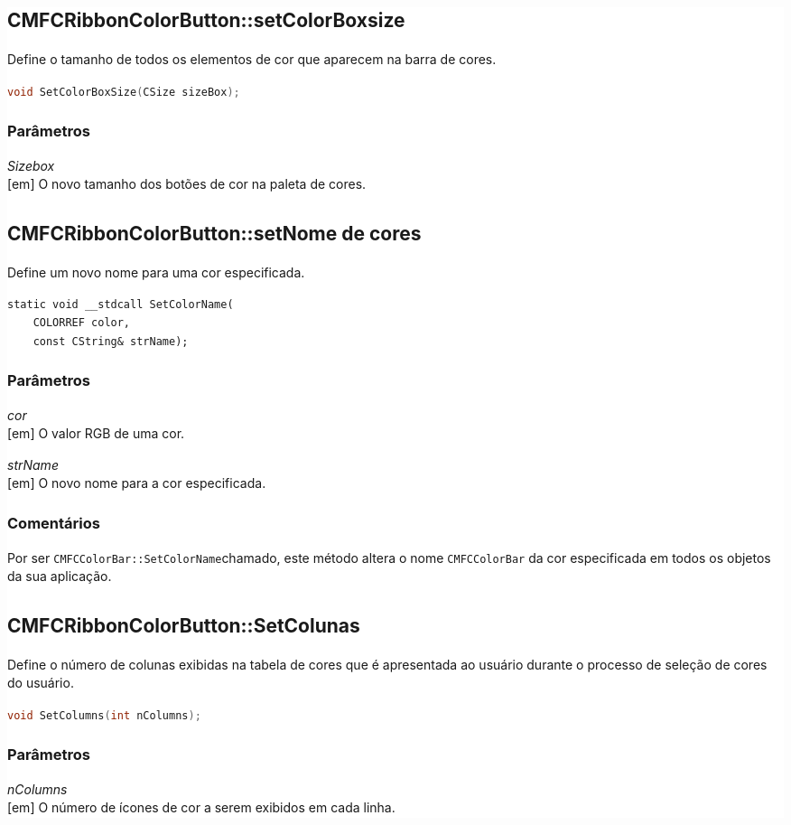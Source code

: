 ## <a name="cmfcribboncolorbuttonsetcolorboxsize"></a><a name="setcolorboxsize"></a>CMFCRibbonColorButton::setColorBoxsize

Define o tamanho de todos os elementos de cor que aparecem na barra de cores.

```cpp
void SetColorBoxSize(CSize sizeBox);
```

### <a name="parameters"></a>Parâmetros

*Sizebox*<br/>
[em] O novo tamanho dos botões de cor na paleta de cores.

## <a name="cmfcribboncolorbuttonsetcolorname"></a><a name="setcolorname"></a>CMFCRibbonColorButton::setNome de cores

Define um novo nome para uma cor especificada.

```
static void __stdcall SetColorName(
    COLORREF color,
    const CString& strName);
```

### <a name="parameters"></a>Parâmetros

*cor*<br/>
[em] O valor RGB de uma cor.

*strName*<br/>
[em] O novo nome para a cor especificada.

### <a name="remarks"></a>Comentários

Por ser `CMFCColorBar::SetColorName`chamado, este método altera o nome `CMFCColorBar` da cor especificada em todos os objetos da sua aplicação.

## <a name="cmfcribboncolorbuttonsetcolumns"></a><a name="setcolumns"></a>CMFCRibbonColorButton::SetColunas

Define o número de colunas exibidas na tabela de cores que é apresentada ao usuário durante o processo de seleção de cores do usuário.

```cpp
void SetColumns(int nColumns);
```

### <a name="parameters"></a>Parâmetros

*nColumns*<br/>
[em] O número de ícones de cor a serem exibidos em cada linha.
